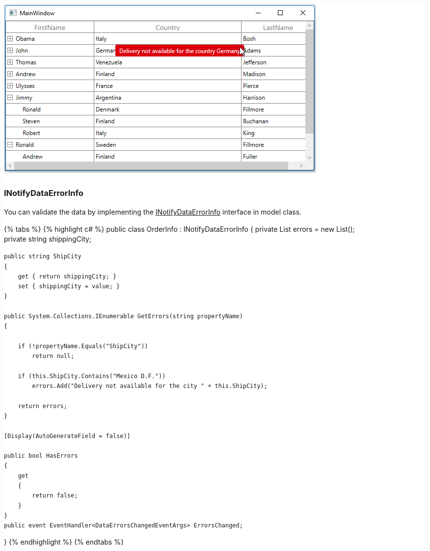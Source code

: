 ![Data Validation in WPF TreeGrid using IDataErrorInfo](Data-Validation_images/wpf-treegrid-data-validation.png)

### INotifyDataErrorInfo
You can validate the data by implementing the [INotifyDataErrorInfo](https://docs.microsoft.com/en-us/dotnet/api/system.componentmodel.inotifydataerrorinfo?redirectedfrom=MSDN&view=net-5.0) interface in model class.

{% tabs %}
{% highlight c# %}
public class OrderInfo : INotifyDataErrorInfo
{
    private List<string> errors = new List<string>();    
    private string shippingCity;

    public string ShipCity
    {
        get { return shippingCity; }
        set { shippingCity = value; }
    }

    public System.Collections.IEnumerable GetErrors(string propertyName)
    {
 
        if (!propertyName.Equals("ShipCity"))
            return null;

        if (this.ShipCity.Contains("Mexico D.F."))
            errors.Add("Delivery not available for the city " + this.ShipCity);

        return errors;
    }

    [Display(AutoGenerateField = false)]

    public bool HasErrors
    {
        get
        {
            return false;
        }
    }
    public event EventHandler<DataErrorsChangedEventArgs> ErrorsChanged;
}
{% endhighlight %}
{% endtabs %}
